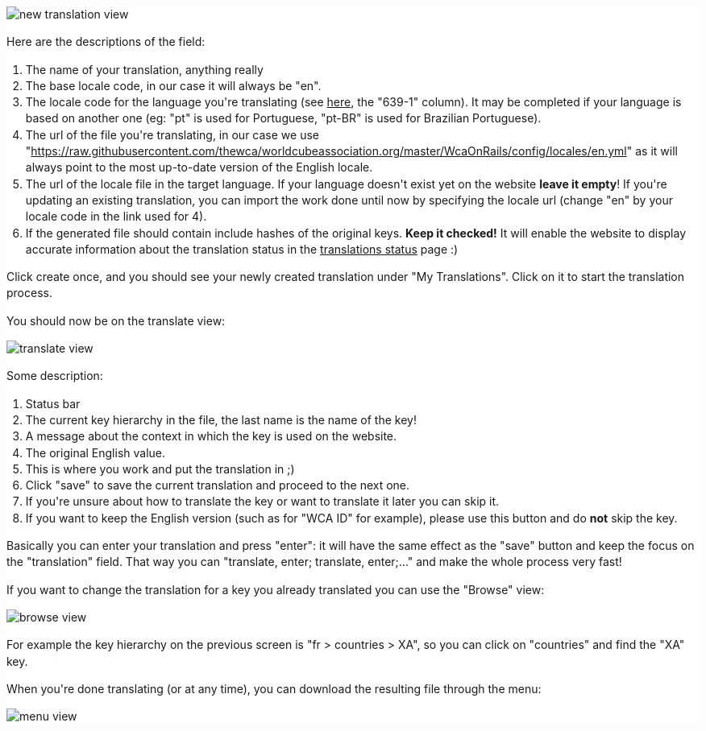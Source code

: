 ![new translation view](http://i.imgur.com/t1d70sK.png)

Here are the descriptions of the field:

1. The name of your translation, anything really
2. The base locale code, in our case it will always be "en".
3. The locale code for the language you're translating (see [here](https://en.wikipedia.org/wiki/List_of_ISO_639-1_codes), the "639-1" column). It may be completed if your language is based on another one (eg: "pt" is used for Portuguese, "pt-BR" is used for Brazilian Portuguese).
4. The url of the file you're translating, in our case we use "https://raw.githubusercontent.com/thewca/worldcubeassociation.org/master/WcaOnRails/config/locales/en.yml" as it will always point to the most up-to-date version of the English locale.
5. The url of the locale file in the target language. If your language doesn't exist yet on the website **leave it empty**! If you're updating an existing translation, you can import the work done until now by specifying the locale url (change "en" by your locale code in the link used for 4).
6. If the generated file should contain include hashes of the original keys. **Keep it checked!** It will enable the website to display accurate information about the translation status in the [translations status](https://www.worldcubeassociation.org/translations/status) page :)

Click create once, and you should see your newly created translation under "My Translations". Click on it to start the translation process.

You should now be on the translate view:

![translate view](http://i.imgur.com/91O6zvO.png)

Some description:

1. Status bar
2. The current key hierarchy in the file, the last name is the name of the key!
3. A message about the context in which the key is used on the website.
4. The original English value.
5. This is where you work and put the translation in ;)
6. Click "save" to save the current translation and proceed to the next one.
7. If you're unsure about how to translate the key or want to translate it later you can skip it.
8. If you want to keep the English version (such as for "WCA ID" for example), please use this button and do **not** skip the key.

Basically you can enter your translation and press "enter": it will have the same effect as the "save" button and keep the focus on the "translation" field. That way you can "translate, enter; translate, enter;..." and make the whole process very fast!

If you want to change the translation for a key you already translated you can use the "Browse" view:

![browse view](http://i.imgur.com/cl2Q5gk.png)

For example the key hierarchy on the previous screen is "fr > countries > XA", so you can click on "countries" and find the "XA" key.

When you're done translating (or at any time), you can download the resulting file through the menu:

![menu view](http://i.imgur.com/6gOslqz.png)
